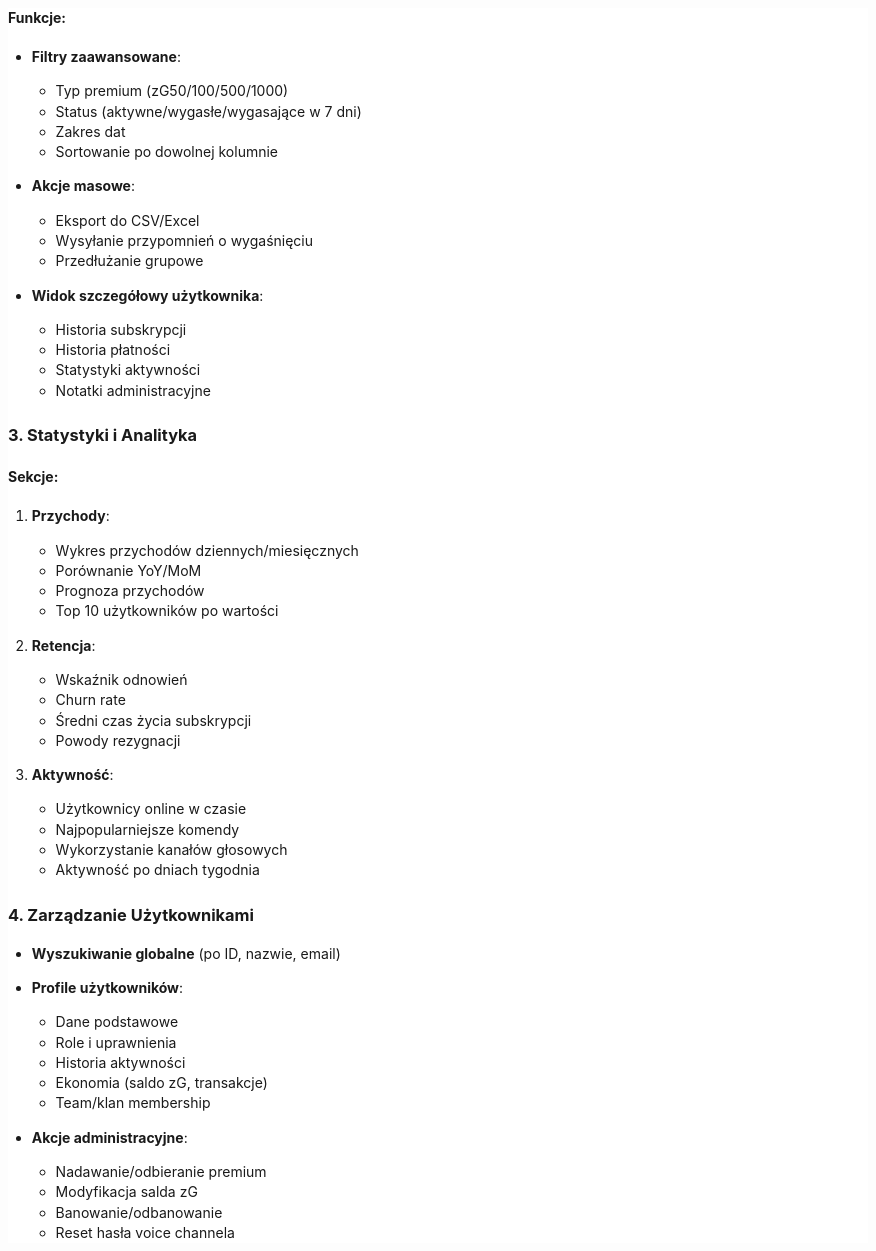 #### Funkcje:
- **Filtry zaawansowane**:
  - Typ premium (zG50/100/500/1000)
  - Status (aktywne/wygasłe/wygasające w 7 dni)
  - Zakres dat
  - Sortowanie po dowolnej kolumnie

- **Akcje masowe**:
  - Eksport do CSV/Excel
  - Wysyłanie przypomnień o wygaśnięciu
  - Przedłużanie grupowe

- **Widok szczegółowy użytkownika**:
  - Historia subskrypcji
  - Historia płatności
  - Statystyki aktywności
  - Notatki administracyjne

### 3. Statystyki i Analityka

#### Sekcje:
1. **Przychody**:
   - Wykres przychodów dziennych/miesięcznych
   - Porównanie YoY/MoM
   - Prognoza przychodów
   - Top 10 użytkowników po wartości

2. **Retencja**:
   - Wskaźnik odnowień
   - Churn rate
   - Średni czas życia subskrypcji
   - Powody rezygnacji

3. **Aktywność**:
   - Użytkownicy online w czasie
   - Najpopularniejsze komendy
   - Wykorzystanie kanałów głosowych
   - Aktywność po dniach tygodnia

### 4. Zarządzanie Użytkownikami

- **Wyszukiwanie globalne** (po ID, nazwie, email)
- **Profile użytkowników**:
  - Dane podstawowe
  - Role i uprawnienia
  - Historia aktywności
  - Ekonomia (saldo zG, transakcje)
  - Team/klan membership

- **Akcje administracyjne**:
  - Nadawanie/odbieranie premium
  - Modyfikacja salda zG
  - Banowanie/odbanowanie
  - Reset hasła voice channela
